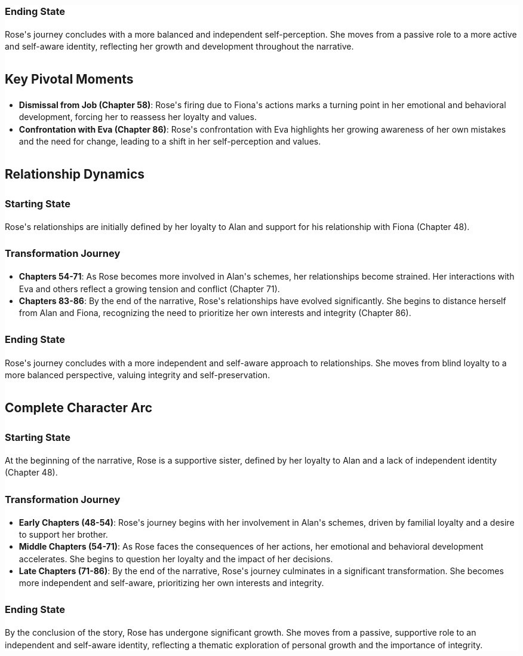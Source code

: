 ### Ending State
Rose's journey concludes with a more balanced and independent self-perception. She moves from a passive role to a more active and self-aware identity, reflecting her growth and development throughout the narrative.

## Key Pivotal Moments

- **Dismissal from Job (Chapter 58)**: Rose's firing due to Fiona's actions marks a turning point in her emotional and behavioral development, forcing her to reassess her loyalty and values.
- **Confrontation with Eva (Chapter 86)**: Rose's confrontation with Eva highlights her growing awareness of her own mistakes and the need for change, leading to a shift in her self-perception and values.

## Relationship Dynamics

### Starting State
Rose's relationships are initially defined by her loyalty to Alan and support for his relationship with Fiona (Chapter 48).

### Transformation Journey
- **Chapters 54-71**: As Rose becomes more involved in Alan's schemes, her relationships become strained. Her interactions with Eva and others reflect a growing tension and conflict (Chapter 71).
- **Chapters 83-86**: By the end of the narrative, Rose's relationships have evolved significantly. She begins to distance herself from Alan and Fiona, recognizing the need to prioritize her own interests and integrity (Chapter 86).

### Ending State
Rose's journey concludes with a more independent and self-aware approach to relationships. She moves from blind loyalty to a more balanced perspective, valuing integrity and self-preservation.

## Complete Character Arc

### Starting State
At the beginning of the narrative, Rose is a supportive sister, defined by her loyalty to Alan and a lack of independent identity (Chapter 48).

### Transformation Journey
- **Early Chapters (48-54)**: Rose's journey begins with her involvement in Alan's schemes, driven by familial loyalty and a desire to support her brother.
- **Middle Chapters (54-71)**: As Rose faces the consequences of her actions, her emotional and behavioral development accelerates. She begins to question her loyalty and the impact of her decisions.
- **Late Chapters (71-86)**: By the end of the narrative, Rose's journey culminates in a significant transformation. She becomes more independent and self-aware, prioritizing her own interests and integrity.

### Ending State
By the conclusion of the story, Rose has undergone significant growth. She moves from a passive, supportive role to an independent and self-aware identity, reflecting a thematic exploration of personal growth and the importance of integrity.
